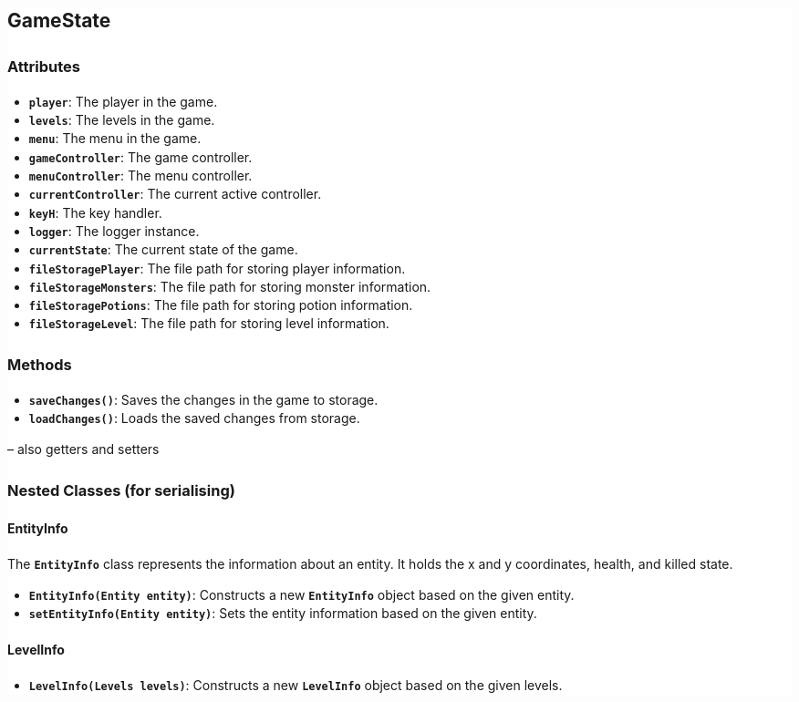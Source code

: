 ## **GameState**

### **Attributes**

* **`player`**: The player in the game.
* **`levels`**: The levels in the game.
* **`menu`**: The menu in the game.
* **`gameController`**: The game controller.
* **`menuController`**: The menu controller.
* **`currentController`**: The current active controller.
* **`keyH`**: The key handler.
* **`logger`**: The logger instance.
* **`currentState`**: The current state of the game.
* **`fileStoragePlayer`**: The file path for storing player information.
* **`fileStorageMonsters`**: The file path for storing monster information.
* **`fileStoragePotions`**: The file path for storing potion information.
* **`fileStorageLevel`**: The file path for storing level information.

### **Methods**

* **`saveChanges()`**: Saves the changes in the game to storage.
* **`loadChanges()`**: Loads the saved changes from storage.

– also getters and setters

### **Nested Classes (for serialising)**

#### EntityInfo

The **`EntityInfo`** class represents the information about an entity. It holds the x and y coordinates, health, and killed state.

* **`EntityInfo(Entity entity)`**: Constructs a new **`EntityInfo`** object based on the given entity.
* **`setEntityInfo(Entity entity)`**: Sets the entity information based on the given entity.

#### LevelInfo

* **`LevelInfo(Levels levels)`**: Constructs a new **`LevelInfo`** object based on the given levels.
